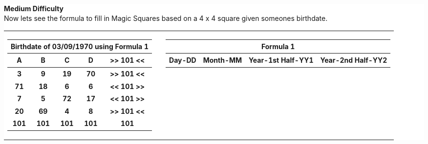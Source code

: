 **Medium Difficulty**  
Now lets see the formula to fill in Magic Squares based on a 4 x 4 square given someones birthdate.
<table>
  <tr>
    <th>
      <table class="tg">
        <tr>
          <th class="tg-yw4l" colspan="5">Birthdate of 03/09/1970 using Formula 1</th>
        </tr>
        <tr>
          <th class="tg-q47l">A</th>
          <th class="tg-hw0o">B</th>
          <th class="tg-2gbq">C</th>
          <th class="tg-9tub">D</th>
          <th class="tg-yw4l">&gt;&gt; 101 &lt;&lt;</th>
        </tr>
        <tr>
          <th class="tg-q47l">3</th>
          <th class="tg-hw0o">9</th>
          <th class="tg-2gbq">19</th>
          <th class="tg-9tub">70</th>
          <th class="tg-yw4l">&gt;&gt; 101 &lt;&lt;</th>
        </tr>
        <tr>
          <td class="tg-hw0o">71</td>
          <td class="tg-q47l">18</td>
          <td class="tg-9tub">6</td>
          <td class="tg-2gbq">6</td>
          <td class="tg-yw4l">&lt;&lt; 101 &gt;&gt;</td>
        </tr>
        <tr>
          <td class="tg-0we2">7</td>
          <td class="tg-qvf1">5</td>
          <td class="tg-606q">72</td>
          <td class="tg-69zb">17</td>
          <td class="tg-yw4l">&lt;&lt; 101 &gt;&gt;</td>
        </tr>
        <tr>
          <td class="tg-qvf1">20</td>
          <td class="tg-0we2">69</td>
          <td class="tg-69zb">4</td>
          <td class="tg-606q">8</td>
          <td class="tg-yw4l">&gt;&gt; 101 &lt;&lt;</td>
        </tr>
        <tr>
          <td class="tg-yw4l">101</td>
          <td class="tg-yw4l">101</td>
          <td class="tg-yw4l">101</td>
          <td class="tg-yw4l">101</td>
          <td class="tg-yw4l">101</td>
        </tr>
      </table>
    </th>
    <th></th>
    <th>
      <table class="tg">
        <tr>
          <th class="tg-yw4l" colspan="5">Formula 1</th>
        </tr>
        <tr>
          <th class="tg-q47l">Day-DD</th>
          <th class="tg-hw0o">Month-MM</th>
          <th class="tg-2gbq">Year-1st Half-YY1</th>
          <th class="tg-9tub">Year-2nd Half-YY2</th>